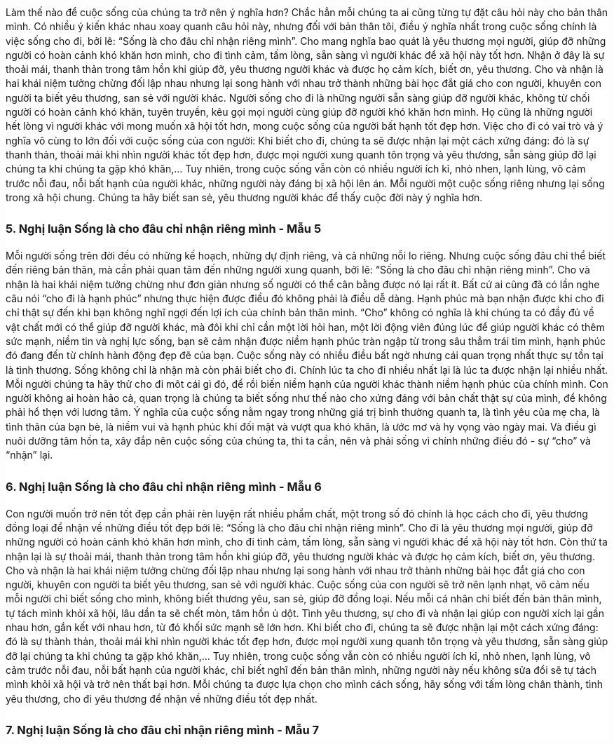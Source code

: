 Làm thế nào để cuộc sống của chúng ta trở nên ý nghĩa hơn? Chắc hẳn mỗi chúng ta ai cũng từng tự đặt câu hỏi này cho bản thân mình. Có nhiều ý kiến khác nhau xoay quanh câu hỏi này, nhưng đối với bản thân tôi, điều ý nghĩa nhất trong cuộc sống chính là việc sống cho đi, bởi lẽ: “Sống là cho đâu chỉ nhận riêng mình”. Cho mang nghĩa bao quát là yêu thương mọi người, giúp đỡ những người có hoàn cảnh khó khăn hơn mình, cho đi tình cảm, tấm lòng, sẵn sàng vì người khác để xã hội này tốt hơn. Nhận ở đây là sự thoải mái, thanh thản trong tâm hồn khi giúp đỡ, yêu thương người khác và được họ cảm kích, biết ơn, yêu thương. Cho và nhận là hai khái niệm tưởng chừng đối lập nhau nhưng lại song hành với nhau trở thành những bài học đắt giá cho con người, khuyên con người ta biết yêu thương, san sẻ với người khác. Người sống cho đi là những người sẵn sàng giúp đỡ người khác, không từ chối người có hoàn cảnh khó khăn, tuyên truyền, kêu gọi mọi người cùng giúp đỡ người khó khăn hơn mình. Họ cũng là những người hết lòng vì người khác với mong muốn xã hội tốt hơn, mong cuộc sống của người bất hạnh tốt đẹp hơn. Việc cho đi có vai trò và ý nghĩa vô cùng to lớn đối với cuộc sống của con người: Khi biết cho đi, chúng ta sẽ được nhận lại một cách xứng đáng: đó là sự thanh thản, thoải mái khi nhìn người khác tốt đẹp hơn, được mọi người xung quanh tôn trọng và yêu thương, sẵn sàng giúp đỡ lại chúng ta khi chúng ta gặp khó khăn,… Tuy nhiên, trong cuộc sống vẫn còn có nhiều người ích kỉ, nhỏ nhen, lạnh lùng, vô cảm trước nỗi đau, nỗi bất hạnh của người khác, những người này đáng bị xã hội lên án. Mỗi người một cuộc sống riêng nhưng lại sống trong xã hội chung. Chúng ta hãy biết san sẻ, yêu thương người khác để thấy cuộc đời này ý nghĩa hơn.
### 5\. Nghị luận Sống là cho đâu chỉ nhận riêng mình - Mẫu 5
Mỗi người sống trên đời đều có những kế hoạch, những dự định riêng, và cả những nỗi lo riêng. Nhưng cuộc sống đâu chỉ thể biết đến riêng bản thân, mà cần phải quan tâm đến những người xung quanh, bởi lẽ: “Sống là cho đâu chỉ nhận riêng mình”. Cho và nhận là hai khái niệm tưởng chừng như đơn giản nhưng số người có thể cân bằng được nó lại rất ít. Bất cứ ai cũng đã có lần nghe câu nói “cho đi là hạnh phúc” nhưng thực hiện được điều đó không phải là điều dễ dàng. Hạnh phúc mà bạn nhận được khi cho đi chỉ thật sự đến khi bạn không nghĩ ngợi đến lợi ích của chính bản thân mình. “Cho” không có nghĩa là khi chúng ta có đầy đủ về vật chất mới có thể giúp đỡ người khác, mà đôi khi chỉ cần một lời hỏi han, một lời động viên đúng lúc để giúp người khác có thêm sức mạnh, niềm tin và nghị lực sống, bạn sẽ cảm nhận được niềm hạnh phúc tràn ngập từ trong sâu thẳm trái tim mình, hạnh phúc đó đang đến từ chính hành động đẹp đẽ của bạn. Cuộc sống này có nhiều điều bất ngờ nhưng cái quan trọng nhất thực sự tồn tại là tình thương. Sống không chỉ là nhận mà còn phải biết cho đi. Chính lúc ta cho đi nhiều nhất lại là lúc ta được nhận lại nhiều nhất. Mỗi người chúng ta hãy thử cho đi môt cái gì đó, để rồi biến niềm hạnh của người khác thành niềm hạnh phúc của chính mình. Con người không ai hoàn hảo cả, quan trọng là chúng ta biết sống như thế nào cho xứng đáng với bản chất thật sự của mình, để không phải hổ thẹn với lương tâm. Ý nghĩa của cuộc sống nằm ngay trong những giá trị bình thường quanh ta, là tình yêu của mẹ cha, là tình thân của bạn bè, là niềm vui và hạnh phúc khi đối mặt và vượt qua khó khăn, là ước mơ và hy vọng vào ngày mai. Và điều gì nuôi dưỡng tâm hồn ta, xây đắp nên cuộc sống của chúng ta, thì ta cần, nên và phải sống vì chính những điều đó - sự “cho” và “nhận” lại.
### 6\. Nghị luận Sống là cho đâu chỉ nhận riêng mình - Mẫu 6
Con người muốn trở nên tốt đẹp cần phải rèn luyện rất nhiều phẩm chất, một trong số đó chính là học cách cho đi, yêu thương đồng loại để nhận về những điều tốt đẹp bởi lẽ: “Sống là cho đâu chỉ nhận riêng mình”. Cho đi là yêu thương mọi người, giúp đỡ những người có hoàn cảnh khó khăn hơn mình, cho đi tình cảm, tấm lòng, sẵn sàng vì người khác để xã hội này tốt hơn. Còn thứ ta nhận lại là sự thoải mái, thanh thản trong tâm hồn khi giúp đỡ, yêu thương người khác và được họ cảm kích, biết ơn, yêu thương. Cho và nhận là hai khái niệm tưởng chừng đối lập nhau nhưng lại song hành với nhau trở thành những bài học đắt giá cho con người, khuyên con người ta biết yêu thương, san sẻ với người khác. Cuộc sống của con người sẽ trở nên lạnh nhạt, vô cảm nếu mỗi người chỉ biết sống cho mình, không biết thương yêu, san sẻ, giúp đỡ đồng loại. Nếu mỗi cá nhân chỉ biết đến bản thân mình, tự tách mình khỏi xã hội, lâu dần ta sẽ chết mòn, tâm hồn ủ dột. Tình yêu thương, sự cho đi và nhận lại giúp con người xích lại gần nhau hơn, gắn kết với nhau hơn, từ đó khối sức mạnh sẽ lớn hơn. Khi biết cho đi, chúng ta sẽ được nhận lại một cách xứng đáng: đó là sự thành thản, thoải mái khi nhìn người khác tốt đẹp hơn, được mọi người xung quanh tôn trọng và yêu thương, sẵn sàng giúp đỡ lại chúng ta khi chúng ta gặp khó khăn,… Tuy nhiên, trong cuộc sống vẫn còn có nhiều người ích kỉ, nhỏ nhen, lạnh lùng, vô cảm trước nỗi đau, nỗi bất hạnh của người khác, chỉ biết nghĩ đến bản thân mình, những người này nếu không sửa đổi sẽ tự tách mình khỏi xã hội và trở nên thất bại hơn. Mỗi chúng ta được lựa chọn cho mình cách sống, hãy sống với tấm lòng chân thành, tình yêu thương, cho đi yêu thương để nhận về những điều tốt đẹp nhất.
### 7\. Nghị luận Sống là cho đâu chỉ nhận riêng mình - Mẫu 7